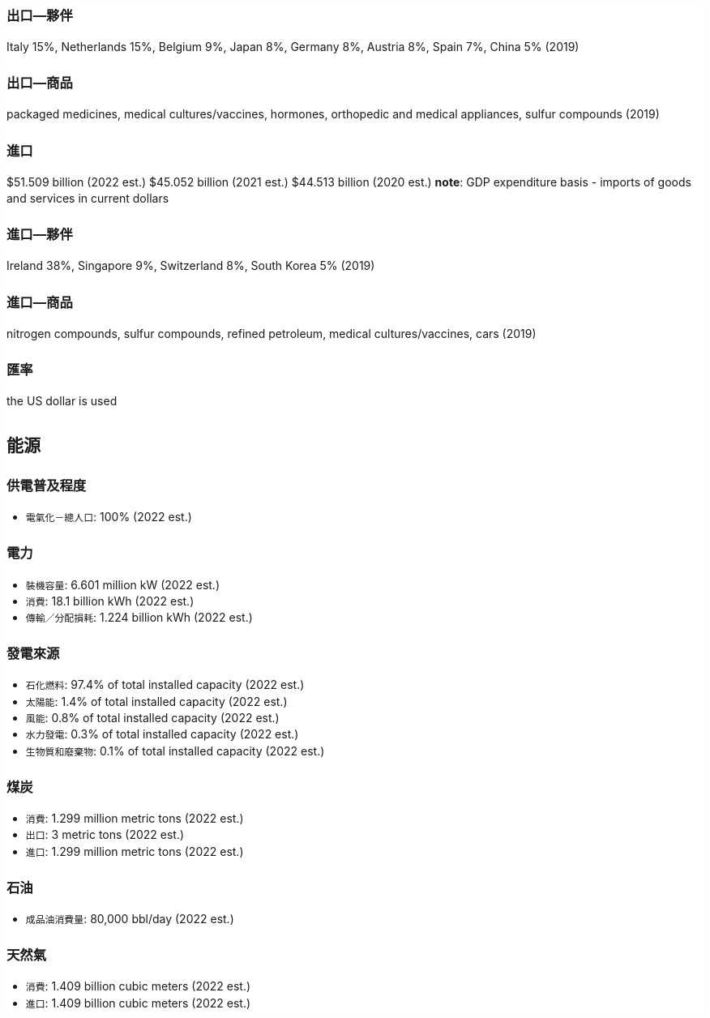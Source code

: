 ### 出口—夥伴
Italy 15%, Netherlands 15%, Belgium 9%, Japan 8%, Germany 8%, Austria 8%, Spain 7%, China 5% (2019)

### 出口—商品
packaged medicines, medical cultures/vaccines, hormones, orthopedic and medical appliances, sulfur compounds (2019)

### 進口
$51.509 billion (2022 est.)
$45.052 billion (2021 est.)
$44.513 billion (2020 est.)
**note**: GDP expenditure basis - imports of goods and services in current dollars

### 進口—夥伴
Ireland 38%, Singapore 9%, Switzerland 8%, South Korea 5% (2019)

### 進口—商品
nitrogen compounds, sulfur compounds, refined petroleum, medical cultures/vaccines, cars (2019)

### 匯率
the US dollar is used

## 能源

### 供電普及程度
- `電氣化－總人口`: 100% (2022 est.)

### 電力
- `裝機容量`: 6.601 million kW (2022 est.)
- `消費`: 18.1 billion kWh (2022 est.)
- `傳輸／分配損耗`: 1.224 billion kWh (2022 est.)

### 發電來源
- `石化燃料`: 97.4% of total installed capacity (2022 est.)
- `太陽能`: 1.4% of total installed capacity (2022 est.)
- `風能`: 0.8% of total installed capacity (2022 est.)
- `水力發電`: 0.3% of total installed capacity (2022 est.)
- `生物質和廢棄物`: 0.1% of total installed capacity (2022 est.)

### 煤炭
- `消費`: 1.299 million metric tons (2022 est.)
- `出口`: 3 metric tons (2022 est.)
- `進口`: 1.299 million metric tons (2022 est.)

### 石油
- `成品油消費量`: 80,000 bbl/day (2022 est.)

### 天然氣
- `消費`: 1.409 billion cubic meters (2022 est.)
- `進口`: 1.409 billion cubic meters (2022 est.)
